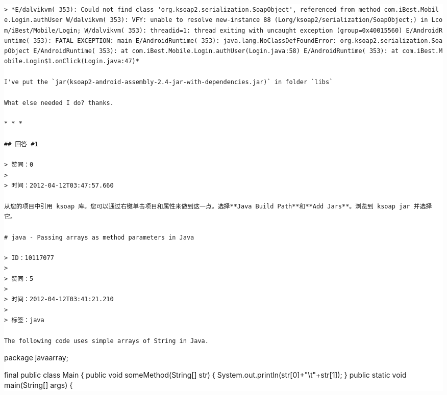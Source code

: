 ```
> *E/dalvikvm( 353): Could not find class 'org.ksoap2.serialization.SoapObject', referenced from method com.iBest.Mobile.Login.authUser W/dalvikvm( 353): VFY: unable to resolve new-instance 88 (Lorg/ksoap2/serialization/SoapObject;) in Lcom/iBest/Mobile/Login; W/dalvikvm( 353): threadid=1: thread exiting with uncaught exception (group=0x40015560) E/AndroidRuntime( 353): FATAL EXCEPTION: main E/AndroidRuntime( 353): java.lang.NoClassDefFoundError: org.ksoap2.serialization.SoapObject E/AndroidRuntime( 353): at com.iBest.Mobile.Login.authUser(Login.java:58) E/AndroidRuntime( 353): at com.iBest.Mobile.Login$1.onClick(Login.java:47)*

I've put the `jar(ksoap2-android-assembly-2.4-jar-with-dependencies.jar)` in folder `libs`

What else needed I do? thanks.

* * *

## 回答 #1

> 赞同：0
> 
> 时间：2012-04-12T03:47:57.660

从您的项目中引用 ksoap 库。您可以通过右键单击项目和属性来做到这一点。选择**Java Build Path**和**Add Jars**。浏览到 ksoap jar 并选择它。

# java - Passing arrays as method parameters in Java

> ID：10117077
> 
> 赞同：5
> 
> 时间：2012-04-12T03:41:21.210
> 
> 标签：java

The following code uses simple arrays of String in Java.

```
package javaarray;

final public class Main
{
    public void someMethod(String[] str)
    {
        System.out.println(str[0]+"\t"+str[1]);
    }
    public static void main(String[] args)
    {
